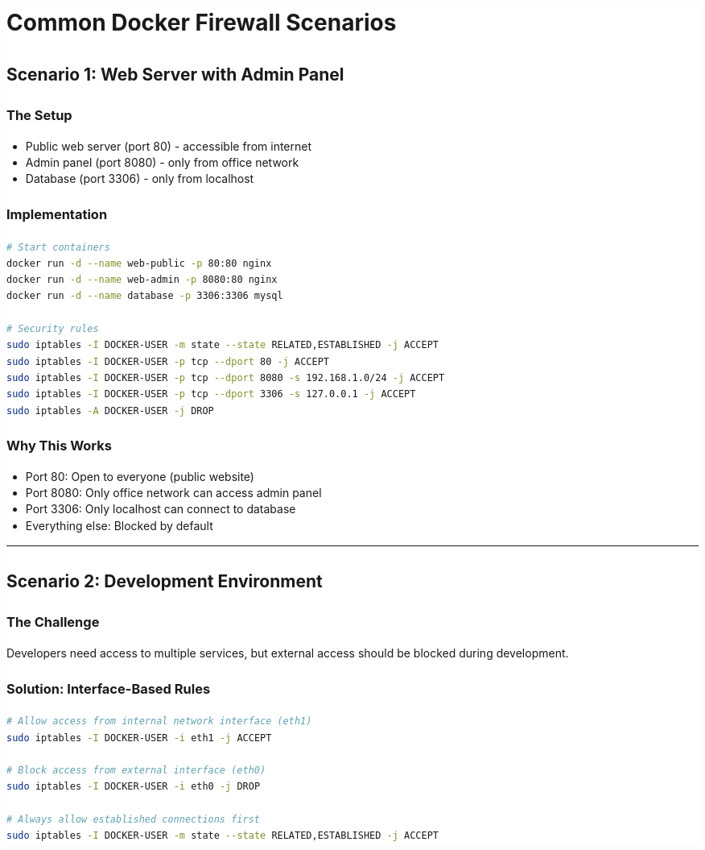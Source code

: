 # Common Docker Firewall Scenarios

## Scenario 1: Web Server with Admin Panel

### The Setup
- Public web server (port 80) - accessible from internet
- Admin panel (port 8080) - only from office network
- Database (port 3306) - only from localhost

### Implementation
```bash
# Start containers
docker run -d --name web-public -p 80:80 nginx
docker run -d --name web-admin -p 8080:80 nginx  
docker run -d --name database -p 3306:3306 mysql

# Security rules
sudo iptables -I DOCKER-USER -m state --state RELATED,ESTABLISHED -j ACCEPT
sudo iptables -I DOCKER-USER -p tcp --dport 80 -j ACCEPT
sudo iptables -I DOCKER-USER -p tcp --dport 8080 -s 192.168.1.0/24 -j ACCEPT
sudo iptables -I DOCKER-USER -p tcp --dport 3306 -s 127.0.0.1 -j ACCEPT
sudo iptables -A DOCKER-USER -j DROP
```

### Why This Works
- Port 80: Open to everyone (public website)
- Port 8080: Only office network can access admin panel
- Port 3306: Only localhost can connect to database
- Everything else: Blocked by default

---

## Scenario 2: Development Environment

### The Challenge
Developers need access to multiple services, but external access should be blocked during development.

### Solution: Interface-Based Rules
```bash
# Allow access from internal network interface (eth1)
sudo iptables -I DOCKER-USER -i eth1 -j ACCEPT

# Block access from external interface (eth0) 
sudo iptables -I DOCKER-USER -i eth0 -j DROP

# Always allow established connections first
sudo iptables -I DOCKER-USER -m state --state RELATED,ESTABLISHED -j ACCEPT
```
